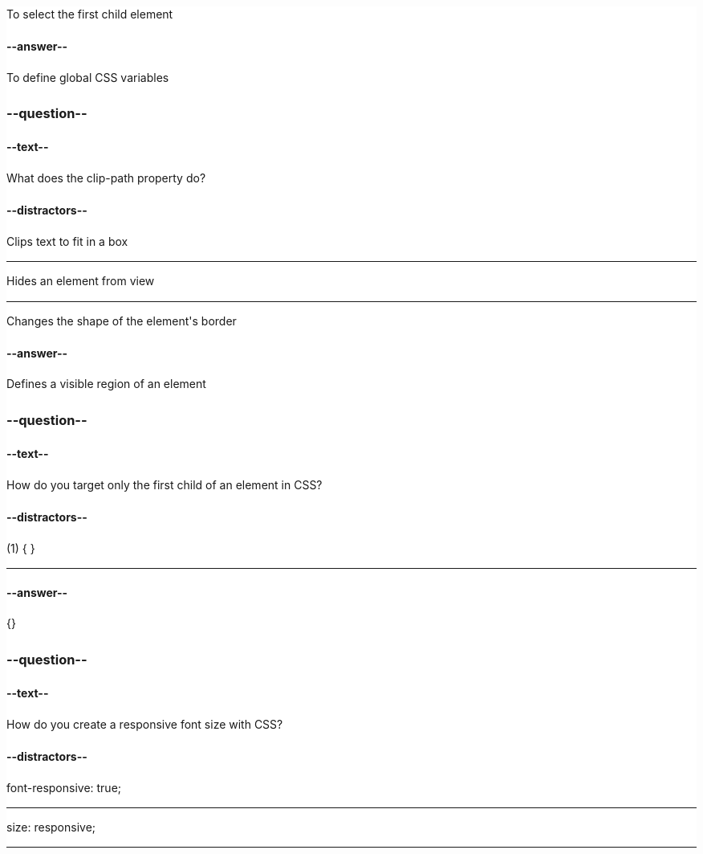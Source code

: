 To select the first child element

#### --answer--

To define global CSS variables

### --question--

#### --text--

What does the clip-path property do?

#### --distractors--

Clips text to fit in a box

---

Hides an element from view

---

Changes the shape of the element's border

#### --answer--

Defines a visible region of an element

### --question--

#### --text--

How do you target only the first child of an element in CSS?

#### --distractors--

(1) { }

---

#### --answer--

{}

### --question--

#### --text--

How do you create a responsive font size with CSS?

#### --distractors--

font-responsive: true;

---

size: responsive;

---